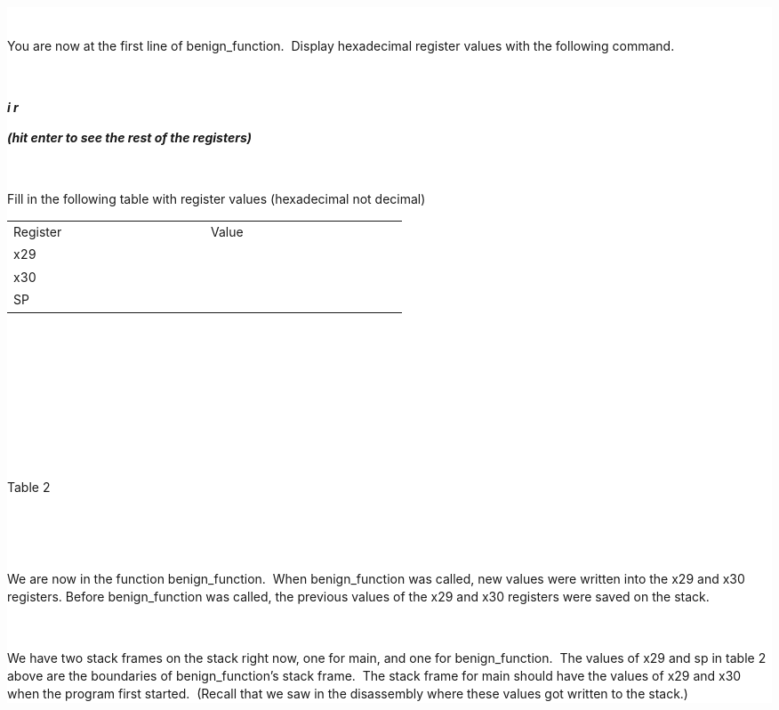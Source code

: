 <strong><em>&nbsp;</em></strong>

You are now at the first line of benign_function.&nbsp; Display hexadecimal register values with the following command.

&nbsp;

<strong><em>i r</em></strong>

<strong><em>(hit enter to see the rest of the registers)</em></strong>

<strong><em>&nbsp;</em></strong>

Fill in the following table with register values (hexadecimal not decimal)

<table>
<tbody>
<tr>
<td width="208">Register</td>
<td width="208">Value</td>
</tr>
<tr>
<td width="208">x29</td>
<td width="208"></td>
</tr>
<tr>
<td width="208">x30</td>
<td width="208"></td>
</tr>
<tr>
<td width="208">SP</td>
<td width="208"></td>
</tr>
</tbody>
</table>
&nbsp;

&nbsp;

&nbsp;

&nbsp;

&nbsp;

Table 2

&nbsp;

&nbsp;

We are now in the function benign_function.&nbsp; When benign_function was called, new values were written into the x29 and x30 registers. Before benign_function was called, the previous values of the x29 and x30 registers were saved on the stack.

&nbsp;

We have two stack frames on the stack right now, one for main, and one for benign_function.&nbsp; The values of x29 and sp in table 2 above are the boundaries of benign_function’s stack frame.&nbsp; The stack frame for main should have the values of x29 and x30 when the program first started.&nbsp; (Recall that we saw in the disassembly where these values got written to the stack.)
